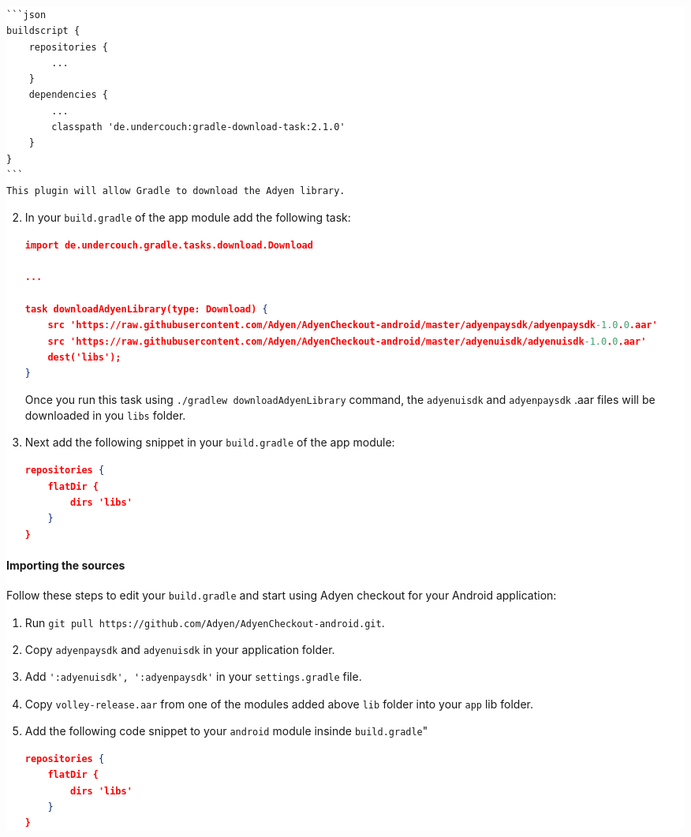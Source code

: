     ```json
    buildscript {
        repositories {
            ...
        }
        dependencies {
            ...
            classpath 'de.undercouch:gradle-download-task:2.1.0'
        }
    }
    ```
    This plugin will allow Gradle to download the Adyen library.
    
2. In your `build.gradle` of the app module add the following task:

    ```json
    import de.undercouch.gradle.tasks.download.Download
    
    ...
    
    task downloadAdyenLibrary(type: Download) {
        src 'https://raw.githubusercontent.com/Adyen/AdyenCheckout-android/master/adyenpaysdk/adyenpaysdk-1.0.0.aar'
        src 'https://raw.githubusercontent.com/Adyen/AdyenCheckout-android/master/adyenuisdk/adyenuisdk-1.0.0.aar'
        dest('libs');
    }
    ```
   Once you run this task using `./gradlew downloadAdyenLibrary` command, the `adyenuisdk` and `adyenpaysdk` .aar files will be downloaded in you `libs` folder.
   
3. Next add the following snippet in your `build.gradle` of the app module:

    ```json
    repositories {
        flatDir {
            dirs 'libs'
        }
    }
    ```


#### Importing the sources

Follow these steps to edit your `build.gradle` and start using Adyen checkout for your Android application:

1. Run `git pull https://github.com/Adyen/AdyenCheckout-android.git`.
2. Copy `adyenpaysdk` and `adyenuisdk` in your application folder.
3. Add `':adyenuisdk', ':adyenpaysdk'` in your `settings.gradle` file. 
4. Copy `volley-release.aar` from one of the modules added above `lib` folder into your `app` lib folder.
5. Add the following code snippet to your `android` module insinde `build.gradle`"

    ``` json
    repositories {
        flatDir {
            dirs 'libs'
        }
    }
    ```

